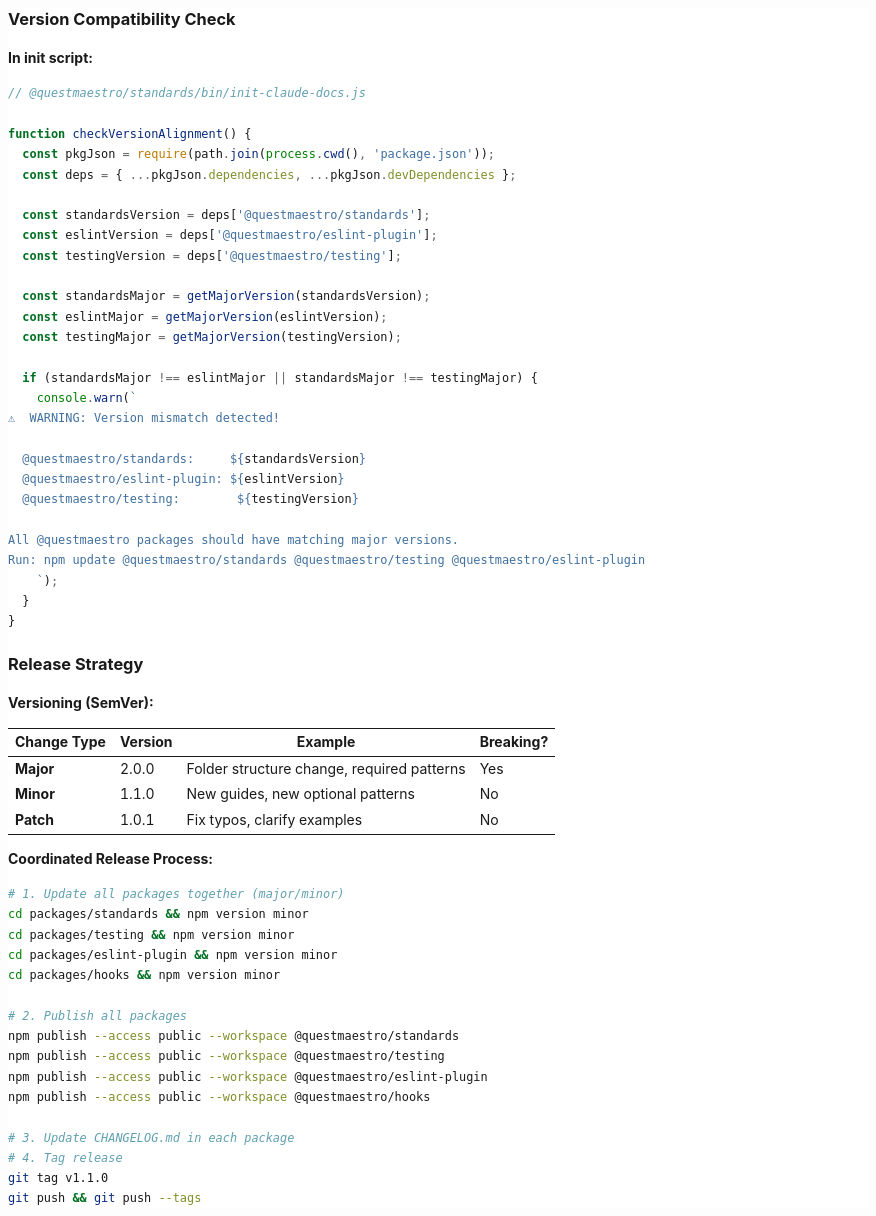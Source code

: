 ### Version Compatibility Check

**In init script:**

```javascript
// @questmaestro/standards/bin/init-claude-docs.js

function checkVersionAlignment() {
  const pkgJson = require(path.join(process.cwd(), 'package.json'));
  const deps = { ...pkgJson.dependencies, ...pkgJson.devDependencies };

  const standardsVersion = deps['@questmaestro/standards'];
  const eslintVersion = deps['@questmaestro/eslint-plugin'];
  const testingVersion = deps['@questmaestro/testing'];

  const standardsMajor = getMajorVersion(standardsVersion);
  const eslintMajor = getMajorVersion(eslintVersion);
  const testingMajor = getMajorVersion(testingVersion);

  if (standardsMajor !== eslintMajor || standardsMajor !== testingMajor) {
    console.warn(`
⚠️  WARNING: Version mismatch detected!

  @questmaestro/standards:     ${standardsVersion}
  @questmaestro/eslint-plugin: ${eslintVersion}
  @questmaestro/testing:        ${testingVersion}

All @questmaestro packages should have matching major versions.
Run: npm update @questmaestro/standards @questmaestro/testing @questmaestro/eslint-plugin
    `);
  }
}
```

### Release Strategy

**Versioning (SemVer):**

| Change Type | Version | Example                                    | Breaking? |
|-------------|---------|--------------------------------------------|-----------|
| **Major**   | 2.0.0   | Folder structure change, required patterns | Yes       |
| **Minor**   | 1.1.0   | New guides, new optional patterns          | No        |
| **Patch**   | 1.0.1   | Fix typos, clarify examples                | No        |

**Coordinated Release Process:**

```bash
# 1. Update all packages together (major/minor)
cd packages/standards && npm version minor
cd packages/testing && npm version minor
cd packages/eslint-plugin && npm version minor
cd packages/hooks && npm version minor

# 2. Publish all packages
npm publish --access public --workspace @questmaestro/standards
npm publish --access public --workspace @questmaestro/testing
npm publish --access public --workspace @questmaestro/eslint-plugin
npm publish --access public --workspace @questmaestro/hooks

# 3. Update CHANGELOG.md in each package
# 4. Tag release
git tag v1.1.0
git push && git push --tags
```
